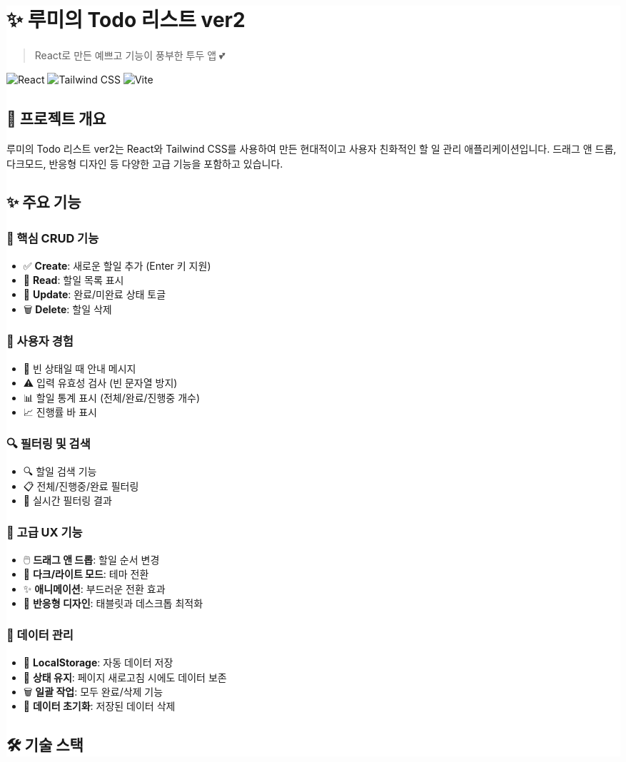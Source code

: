 # ✨ 루미의 Todo 리스트 ver2

> React로 만든 예쁘고 기능이 풍부한 투두 앱 💕

![React](https://img.shields.io/badge/React-19.2.0-blue)
![Tailwind CSS](https://img.shields.io/badge/Tailwind_CSS-3.0+-38B2AC)
![Vite](https://img.shields.io/badge/Vite-7.1.9-646CFF)

## 🎯 프로젝트 개요

루미의 Todo 리스트 ver2는 React와 Tailwind CSS를 사용하여 만든 현대적이고 사용자 친화적인 할 일 관리 애플리케이션입니다. 드래그 앤 드롭, 다크모드, 반응형 디자인 등 다양한 고급 기능을 포함하고 있습니다.

## ✨ 주요 기능

### 🎨 핵심 CRUD 기능
- ✅ **Create**: 새로운 할일 추가 (Enter 키 지원)
- 📖 **Read**: 할일 목록 표시
- 🔄 **Update**: 완료/미완료 상태 토글
- 🗑️ **Delete**: 할일 삭제

### 🎯 사용자 경험
- 📝 빈 상태일 때 안내 메시지
- ⚠️ 입력 유효성 검사 (빈 문자열 방지)
- 📊 할일 통계 표시 (전체/완료/진행중 개수)
- 📈 진행률 바 표시

### 🔍 필터링 및 검색
- 🔍 할일 검색 기능
- 📋 전체/진행중/완료 필터링
- 🎯 실시간 필터링 결과

### 🎨 고급 UX 기능
- 🖱️ **드래그 앤 드롭**: 할일 순서 변경
- 🌙 **다크/라이트 모드**: 테마 전환
- ✨ **애니메이션**: 부드러운 전환 효과
- 📱 **반응형 디자인**: 태블릿과 데스크톱 최적화

### 💾 데이터 관리
- 💾 **LocalStorage**: 자동 데이터 저장
- 🔄 **상태 유지**: 페이지 새로고침 시에도 데이터 보존
- 🗑️ **일괄 작업**: 모두 완료/삭제 기능
- 🔧 **데이터 초기화**: 저장된 데이터 삭제

## 🛠️ 기술 스택
